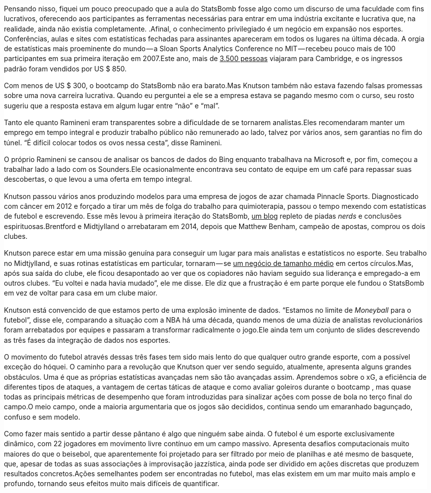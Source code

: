 Pensando nisso, fiquei um pouco preocupado que a aula do StatsBomb fosse algo como um discurso de uma faculdade com fins lucrativos, oferecendo aos participantes as ferramentas necessárias para entrar em uma indústria excitante e lucrativa que, na realidade, ainda não existia completamente. .Afinal, o conhecimento privilegiado é um negócio em expansão nos esportes. Conferências, aulas e sites com estatísticas fechadas para assinantes apareceram em todos os lugares na última década. A orgia de estatísticas mais proeminente do mundo — a Sloan Sports Analytics Conference no MIT — recebeu pouco mais de 100 participantes em sua primeira iteração em 2007.Este ano, mais de [3.500 pessoas](http://news.mit.edu/2019/13th-sloan-sports-analytics-conference-0306) viajaram para Cambridge, e os ingressos padrão foram vendidos por US $ 850.

Com menos de US $ 300, o bootcamp do StatsBomb não era barato.Mas Knutson também não estava fazendo falsas promessas sobre uma nova carreira lucrativa. Quando eu perguntei a ele se a empresa estava se pagando mesmo com o curso, seu rosto sugeriu que a resposta estava em algum lugar entre “não” e “mal”.

Tanto ele quanto Ramineni eram transparentes sobre a dificuldade de se tornarem analistas.Eles recomendaram manter um emprego em tempo integral e produzir trabalho público não remunerado ao lado, talvez por vários anos, sem garantias no fim do túnel. “É difícil colocar todos os ovos nessa cesta”, disse Ramineni.

O próprio Ramineni se cansou de analisar os bancos de dados do Bing enquanto trabalhava na Microsoft e, por fim, começou a trabalhar lado a lado com os Sounders.Ele ocasionalmente encontrava seu contato de equipe em um café para repassar suas descobertas, o que levou a uma oferta em tempo integral.

Knutson passou vários anos produzindo modelos para uma empresa de jogos de azar chamada Pinnacle Sports. Diagnosticado com câncer em 2012 e forçado a tirar um mês de folga do trabalho para quimioterapia, passou o tempo mexendo com estatísticas de futebol e escrevendo. Esse mês levou à primeira iteração do StatsBomb, [um blog](https://statsbomb.com/2013/07/welcome-to-statsbomb/) repleto de piadas _nerds_ e conclusões espirituosas.Brentford e Midtjylland o arrebataram em 2014, depois que Matthew Benham, campeão de apostas, comprou os dois clubes.

Knutson parece estar em uma missão genuína para conseguir um lugar para mais analistas e estatísticos no esporte. Seu trabalho no Midtjylland, e suas rotinas estatísticas em particular, tornaram — se [um negócio de tamanho médio](https://www.theguardian.com/football/2015/jul/27/how-fc-midtjylland-analytical-route-champions-league-brentford-matthew-benham) em certos círculos.Mas, após sua saída do clube, ele ficou desapontado ao ver que os copiadores não haviam seguido sua liderança e empregado-a em outros clubes. “Eu voltei e nada havia mudado”, ele me disse. Ele diz que a frustração é em parte porque ele fundou o StatsBomb em vez de voltar para casa em um clube maior.

Knutson está convencido de que estamos perto de uma explosão iminente de dados. “Estamos no limite de _Moneyball_ para o futebol”, disse ele, comparando a situação com a NBA há uma década, quando menos de uma dúzia de analistas revolucionários foram arrebatados por equipes e passaram a transformar radicalmente o jogo.Ele ainda tem um conjunto de slides descrevendo as três fases da integração de dados nos esportes.

O movimento do futebol através dessas três fases tem sido mais lento do que qualquer outro grande esporte, com a possível exceção do hóquei. O caminho para a revolução que Knutson quer ver sendo seguido, atualmente, apresenta alguns grandes obstáculos. Uma é que as próprias estatísticas avançadas nem são tão avançadas assim. Aprendemos sobre o xG, a eficiência de diferentes tipos de ataques, a vantagem de certas táticas de ataque e como avaliar goleiros durante o bootcamp , mas quase todas as principais métricas de desempenho que foram introduzidas para sinalizar ações com posse de bola no terço final do campo.O meio campo, onde a maioria argumentaria que os jogos são decididos, continua sendo um emaranhado bagunçado, confuso e sem modelo.

Como fazer mais sentido a partir desse pântano é algo que ninguém sabe ainda. O futebol é um esporte exclusivamente dinâmico, com 22 jogadores em movimento livre contínuo em um campo massivo. Apresenta desafios computacionais muito maiores do que o beisebol, que aparentemente foi projetado para ser filtrado por meio de planilhas e até mesmo de basquete, que, apesar de todas as suas associações à improvisação jazzística, ainda pode ser dividido em ações discretas que produzem resultados concretos.Ações semelhantes podem ser encontradas no futebol, mas elas existem em um mar muito mais amplo e profundo, tornando seus efeitos muito mais difíceis de quantificar.
